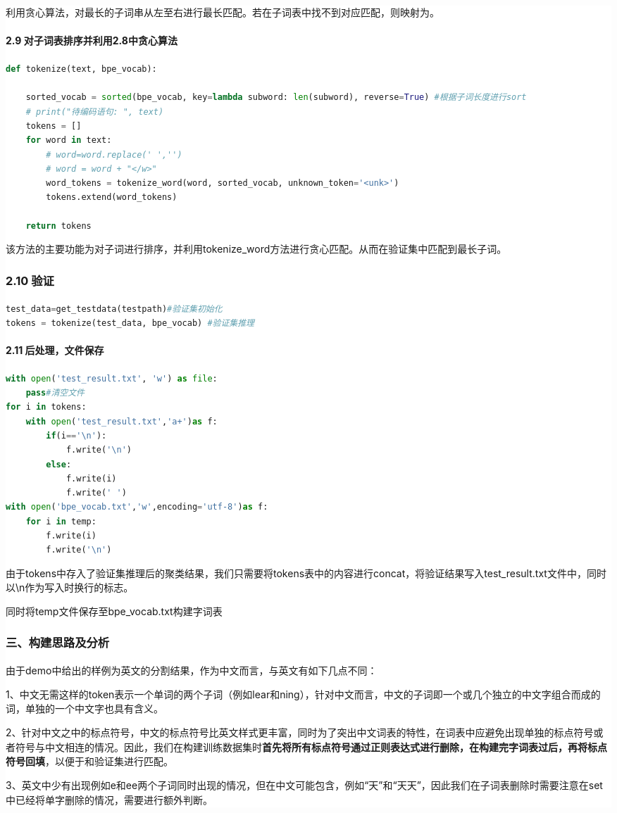 利用贪心算法，对最长的子词串从左至右进行最长匹配。若在子词表中找不到对应匹配，则映射为<unk>。

#### 2.9 对子词表排序并利用2.8中贪心算法

```python
def tokenize(text, bpe_vocab):

    sorted_vocab = sorted(bpe_vocab, key=lambda subword: len(subword), reverse=True) #根据子词长度进行sort
    # print("待编码语句: ", text)
    tokens = []
    for word in text:
        # word=word.replace(' ','')
        # word = word + "</w>"
        word_tokens = tokenize_word(word, sorted_vocab, unknown_token='<unk>')
        tokens.extend(word_tokens)

    return tokens
```

该方法的主要功能为对子词进行排序，并利用tokenize_word方法进行贪心匹配。从而在验证集中匹配到最长子词。

### 2.10 验证

```python
test_data=get_testdata(testpath)#验证集初始化
tokens = tokenize(test_data, bpe_vocab) #验证集推理
```

#### 2.11 后处理，文件保存

```python
with open('test_result.txt', 'w') as file:
    pass#清空文件
for i in tokens:
    with open('test_result.txt','a+')as f:
        if(i=='\n'):
            f.write('\n')
        else:
            f.write(i)
            f.write(' ')
with open('bpe_vocab.txt','w',encoding='utf-8')as f:
    for i in temp:
        f.write(i)
        f.write('\n')
```

由于tokens中存入了验证集推理后的聚类结果，我们只需要将tokens表中的内容进行concat，将验证结果写入test_result.txt文件中，同时以\n作为写入时换行的标志。

同时将temp文件保存至bpe_vocab.txt构建字词表

### 三、构建思路及分析

由于demo中给出的样例为英文的分割结果，作为中文而言，与英文有如下几点不同：

1、中文无需</w>这样的token表示一个单词的两个子词（例如lear和ning），针对中文而言，中文的子词即一个或几个独立的中文字组合而成的词，单独的一个中文字也具有含义。

2、针对中文之中的标点符号，中文的标点符号比英文样式更丰富，同时为了突出中文词表的特性，在词表中应避免出现单独的标点符号或者符号与中文相连的情况。因此，我们在构建训练数据集时**首先将所有标点符号通过正则表达式进行删除，在构建完字词表过后，再将标点符号回填**，以便于和验证集进行匹配。

3、英文中少有出现例如e和ee两个子词同时出现的情况，但在中文可能包含，例如“天”和“天天”，因此我们在子词表删除时需要注意在set中已经将单字删除的情况，需要进行额外判断。